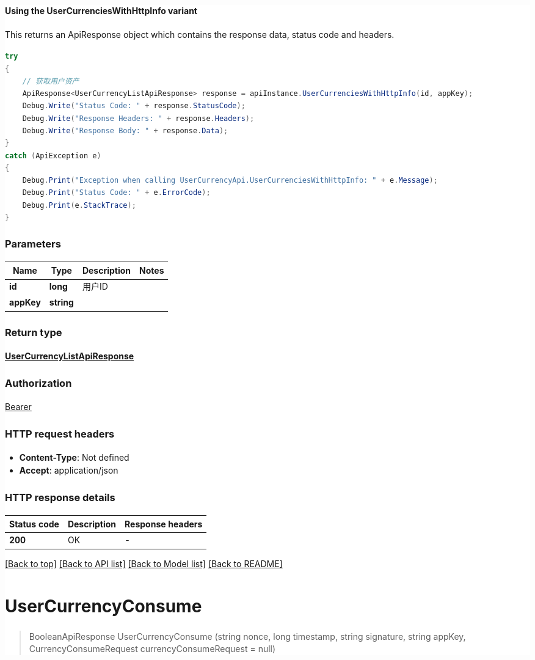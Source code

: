 #### Using the UserCurrenciesWithHttpInfo variant
This returns an ApiResponse object which contains the response data, status code and headers.

```csharp
try
{
    // 获取用户资产
    ApiResponse<UserCurrencyListApiResponse> response = apiInstance.UserCurrenciesWithHttpInfo(id, appKey);
    Debug.Write("Status Code: " + response.StatusCode);
    Debug.Write("Response Headers: " + response.Headers);
    Debug.Write("Response Body: " + response.Data);
}
catch (ApiException e)
{
    Debug.Print("Exception when calling UserCurrencyApi.UserCurrenciesWithHttpInfo: " + e.Message);
    Debug.Print("Status Code: " + e.ErrorCode);
    Debug.Print(e.StackTrace);
}
```

### Parameters

| Name | Type | Description | Notes |
|------|------|-------------|-------|
| **id** | **long** | 用户ID |  |
| **appKey** | **string** |  |  |

### Return type

[**UserCurrencyListApiResponse**](UserCurrencyListApiResponse.md)

### Authorization

[Bearer](../README.md#Bearer)

### HTTP request headers

 - **Content-Type**: Not defined
 - **Accept**: application/json


### HTTP response details
| Status code | Description | Response headers |
|-------------|-------------|------------------|
| **200** | OK |  -  |

[[Back to top]](#) [[Back to API list]](../../README.md#documentation-for-api-endpoints) [[Back to Model list]](../../README.md#documentation-for-models) [[Back to README]](../../README.md)

<a id="usercurrencyconsume"></a>
# **UserCurrencyConsume**
> BooleanApiResponse UserCurrencyConsume (string nonce, long timestamp, string signature, string appKey, CurrencyConsumeRequest currencyConsumeRequest = null)
